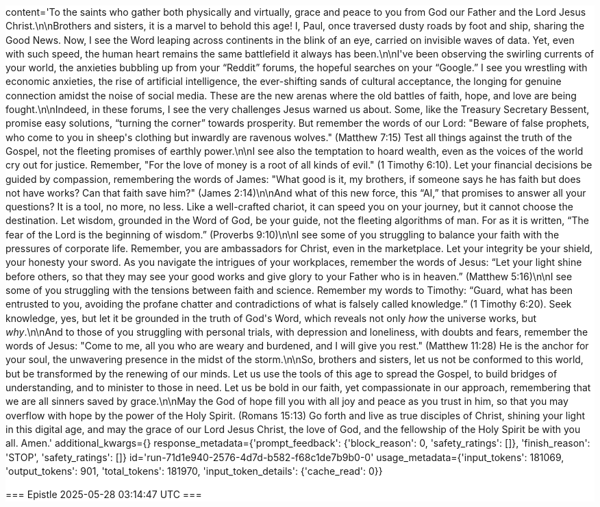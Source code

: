 content='To the saints who gather both physically and virtually, grace and peace to you from God our Father and the Lord Jesus Christ.\n\nBrothers and sisters, it is a marvel to behold this age! I, Paul, once traversed dusty roads by foot and ship, sharing the Good News. Now, I see the Word leaping across continents in the blink of an eye, carried on invisible waves of data. Yet, even with such speed, the human heart remains the same battlefield it always has been.\n\nI\'ve been observing the swirling currents of your world, the anxieties bubbling up from your “Reddit” forums, the hopeful searches on your “Google.” I see you wrestling with economic anxieties, the rise of artificial intelligence, the ever-shifting sands of cultural acceptance, the longing for genuine connection amidst the noise of social media. These are the new arenas where the old battles of faith, hope, and love are being fought.\n\nIndeed, in these forums, I see the very challenges Jesus warned us about. Some, like the Treasury Secretary Bessent, promise easy solutions, “turning the corner” towards prosperity. But remember the words of our Lord: "Beware of false prophets, who come to you in sheep\'s clothing but inwardly are ravenous wolves." (Matthew 7:15) Test all things against the truth of the Gospel, not the fleeting promises of earthly power.\n\nI see also the temptation to hoard wealth, even as the voices of the world cry out for justice. Remember, "For the love of money is a root of all kinds of evil." (1 Timothy 6:10). Let your financial decisions be guided by compassion, remembering the words of James: "What good is it, my brothers, if someone says he has faith but does not have works? Can that faith save him?" (James 2:14)\n\nAnd what of this new force, this “AI,” that promises to answer all your questions? It is a tool, no more, no less. Like a well-crafted chariot, it can speed you on your journey, but it cannot choose the destination. Let wisdom, grounded in the Word of God, be your guide, not the fleeting algorithms of man. For as it is written, “The fear of the Lord is the beginning of wisdom.” (Proverbs 9:10)\n\nI see some of you struggling to balance your faith with the pressures of corporate life. Remember, you are ambassadors for Christ, even in the marketplace. Let your integrity be your shield, your honesty your sword. As you navigate the intrigues of your workplaces, remember the words of Jesus: “Let your light shine before others, so that they may see your good works and give glory to your Father who is in heaven.” (Matthew 5:16)\n\nI see some of you struggling with the tensions between faith and science. Remember my words to Timothy: “Guard, what has been entrusted to you, avoiding the profane chatter and contradictions of what is falsely called knowledge.” (1 Timothy 6:20). Seek knowledge, yes, but let it be grounded in the truth of God\'s Word, which reveals not only *how* the universe works, but *why*.\n\nAnd to those of you struggling with personal trials, with depression and loneliness, with doubts and fears, remember the words of Jesus: "Come to me, all you who are weary and burdened, and I will give you rest." (Matthew 11:28) He is the anchor for your soul, the unwavering presence in the midst of the storm.\n\nSo, brothers and sisters, let us not be conformed to this world, but be transformed by the renewing of our minds. Let us use the tools of this age to spread the Gospel, to build bridges of understanding, and to minister to those in need. Let us be bold in our faith, yet compassionate in our approach, remembering that we are all sinners saved by grace.\n\nMay the God of hope fill you with all joy and peace as you trust in him, so that you may overflow with hope by the power of the Holy Spirit. (Romans 15:13) Go forth and live as true disciples of Christ, shining your light in this digital age, and may the grace of our Lord Jesus Christ, the love of God, and the fellowship of the Holy Spirit be with you all. Amen.' additional_kwargs={} response_metadata={'prompt_feedback': {'block_reason': 0, 'safety_ratings': []}, 'finish_reason': 'STOP', 'safety_ratings': []} id='run-71d1e940-2576-4d7d-b582-f68c1de7b9b0-0' usage_metadata={'input_tokens': 181069, 'output_tokens': 901, 'total_tokens': 181970, 'input_token_details': {'cache_read': 0}}

=== Epistle 2025-05-28 03:14:47 UTC ===